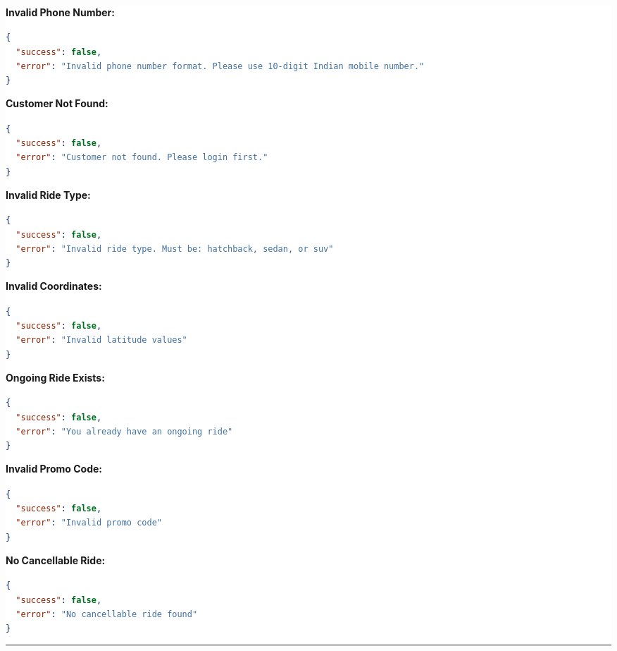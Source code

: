 **Invalid Phone Number:**
```json
{
  "success": false,
  "error": "Invalid phone number format. Please use 10-digit Indian mobile number."
}
```

**Customer Not Found:**
```json
{
  "success": false,
  "error": "Customer not found. Please login first."
}
```

**Invalid Ride Type:**
```json
{
  "success": false,
  "error": "Invalid ride type. Must be: hatchback, sedan, or suv"
}
```

**Invalid Coordinates:**
```json
{
  "success": false,
  "error": "Invalid latitude values"
}
```

**Ongoing Ride Exists:**
```json
{
  "success": false,
  "error": "You already have an ongoing ride"
}
```

**Invalid Promo Code:**
```json
{
  "success": false,
  "error": "Invalid promo code"
}
```

**No Cancellable Ride:**
```json
{
  "success": false,
  "error": "No cancellable ride found"
}
```

---
